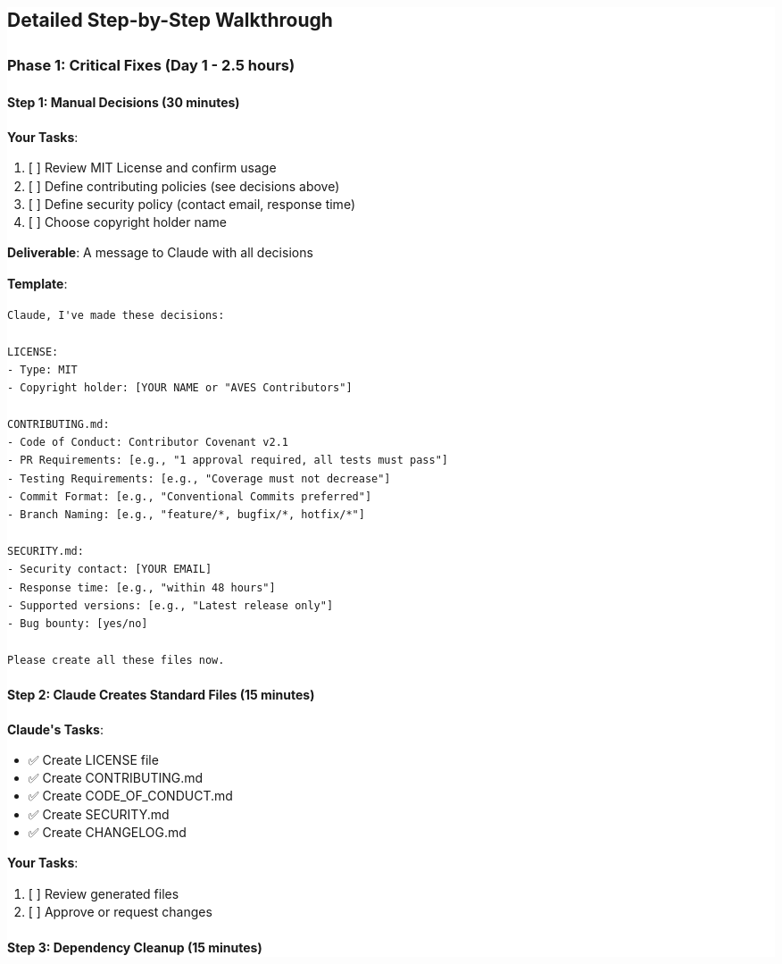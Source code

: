 
## Detailed Step-by-Step Walkthrough

### Phase 1: Critical Fixes (Day 1 - 2.5 hours)

#### Step 1: Manual Decisions (30 minutes)

**Your Tasks**:
1. [ ] Review MIT License and confirm usage
2. [ ] Define contributing policies (see decisions above)
3. [ ] Define security policy (contact email, response time)
4. [ ] Choose copyright holder name

**Deliverable**: A message to Claude with all decisions

**Template**:
```
Claude, I've made these decisions:

LICENSE:
- Type: MIT
- Copyright holder: [YOUR NAME or "AVES Contributors"]

CONTRIBUTING.md:
- Code of Conduct: Contributor Covenant v2.1
- PR Requirements: [e.g., "1 approval required, all tests must pass"]
- Testing Requirements: [e.g., "Coverage must not decrease"]
- Commit Format: [e.g., "Conventional Commits preferred"]
- Branch Naming: [e.g., "feature/*, bugfix/*, hotfix/*"]

SECURITY.md:
- Security contact: [YOUR EMAIL]
- Response time: [e.g., "within 48 hours"]
- Supported versions: [e.g., "Latest release only"]
- Bug bounty: [yes/no]

Please create all these files now.
```

#### Step 2: Claude Creates Standard Files (15 minutes)

**Claude's Tasks**:
- ✅ Create LICENSE file
- ✅ Create CONTRIBUTING.md
- ✅ Create CODE_OF_CONDUCT.md
- ✅ Create SECURITY.md
- ✅ Create CHANGELOG.md

**Your Tasks**:
1. [ ] Review generated files
2. [ ] Approve or request changes

#### Step 3: Dependency Cleanup (15 minutes)
